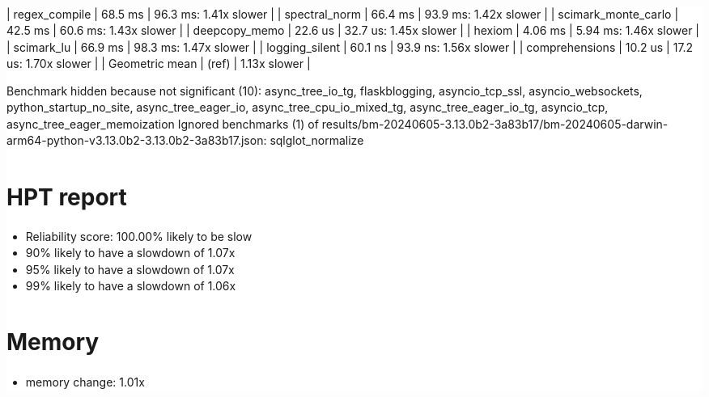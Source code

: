 | regex_compile                    | 68.5 ms                                                    | 96.3 ms: 1.41x slower                                                  |
| spectral_norm                    | 66.4 ms                                                    | 93.9 ms: 1.42x slower                                                  |
| scimark_monte_carlo              | 42.5 ms                                                    | 60.6 ms: 1.43x slower                                                  |
| deepcopy_memo                    | 22.6 us                                                    | 32.7 us: 1.45x slower                                                  |
| hexiom                           | 4.06 ms                                                    | 5.94 ms: 1.46x slower                                                  |
| scimark_lu                       | 66.9 ms                                                    | 98.3 ms: 1.47x slower                                                  |
| logging_silent                   | 60.1 ns                                                    | 93.9 ns: 1.56x slower                                                  |
| comprehensions                   | 10.2 us                                                    | 17.2 us: 1.70x slower                                                  |
| Geometric mean                   | (ref)                                                      | 1.13x slower                                                           |

Benchmark hidden because not significant (10): async_tree_io_tg, flaskblogging, asyncio_tcp_ssl, asyncio_websockets, python_startup_no_site, async_tree_eager_io, async_tree_cpu_io_mixed_tg, async_tree_eager_io_tg, asyncio_tcp, async_tree_eager_memoization
Ignored benchmarks (1) of results/bm-20240605-3.13.0b2-3a83b17/bm-20240605-darwin-arm64-python-v3.13.0b2-3.13.0b2-3a83b17.json: sqlglot_normalize

# HPT report

- Reliability score: 100.00% likely to be slow
- 90% likely to have a slowdown of 1.07x
- 95% likely to have a slowdown of 1.07x
- 99% likely to have a slowdown of 1.06x

# Memory
- memory change: 1.01x